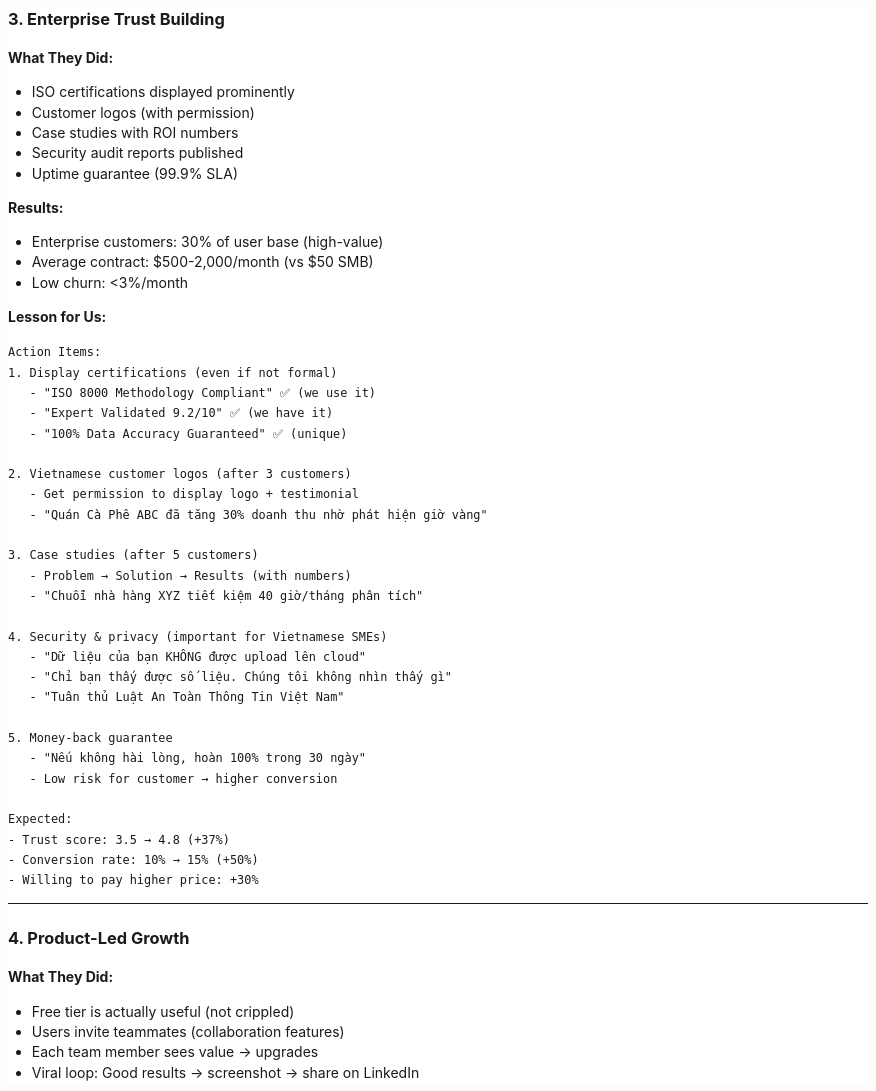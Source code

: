 
### **3. Enterprise Trust Building**

**What They Did:**
- ISO certifications displayed prominently
- Customer logos (with permission)
- Case studies with ROI numbers
- Security audit reports published
- Uptime guarantee (99.9% SLA)

**Results:**
- Enterprise customers: 30% of user base (high-value)
- Average contract: $500-2,000/month (vs $50 SMB)
- Low churn: <3%/month

**Lesson for Us:**
```
Action Items:
1. Display certifications (even if not formal)
   - "ISO 8000 Methodology Compliant" ✅ (we use it)
   - "Expert Validated 9.2/10" ✅ (we have it)
   - "100% Data Accuracy Guaranteed" ✅ (unique)
   
2. Vietnamese customer logos (after 3 customers)
   - Get permission to display logo + testimonial
   - "Quán Cà Phê ABC đã tăng 30% doanh thu nhờ phát hiện giờ vàng"
   
3. Case studies (after 5 customers)
   - Problem → Solution → Results (with numbers)
   - "Chuỗi nhà hàng XYZ tiết kiệm 40 giờ/tháng phân tích"
   
4. Security & privacy (important for Vietnamese SMEs)
   - "Dữ liệu của bạn KHÔNG được upload lên cloud"
   - "Chỉ bạn thấy được số liệu. Chúng tôi không nhìn thấy gì"
   - "Tuân thủ Luật An Toàn Thông Tin Việt Nam"
   
5. Money-back guarantee
   - "Nếu không hài lòng, hoàn 100% trong 30 ngày"
   - Low risk for customer → higher conversion

Expected:
- Trust score: 3.5 → 4.8 (+37%)
- Conversion rate: 10% → 15% (+50%)
- Willing to pay higher price: +30%
```

---

### **4. Product-Led Growth**

**What They Did:**
- Free tier is actually useful (not crippled)
- Users invite teammates (collaboration features)
- Each team member sees value → upgrades
- Viral loop: Good results → screenshot → share on LinkedIn
